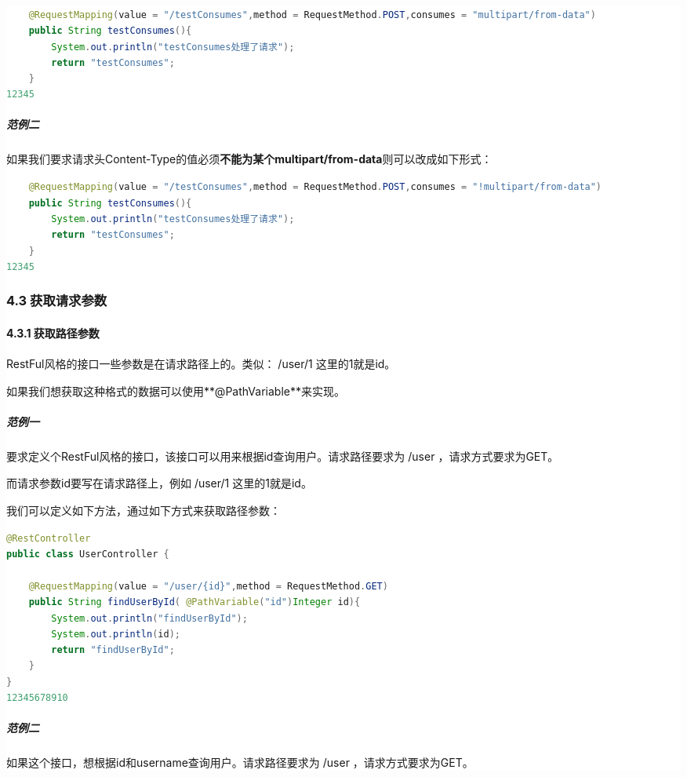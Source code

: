 ```java
    @RequestMapping(value = "/testConsumes",method = RequestMethod.POST,consumes = "multipart/from-data")
    public String testConsumes(){
        System.out.println("testConsumes处理了请求");
        return "testConsumes";
    }
12345
```

##### 范例二

 如果我们要求请求头Content-Type的值必须**不能为某个multipart/from-data**则可以改成如下形式：

```java
    @RequestMapping(value = "/testConsumes",method = RequestMethod.POST,consumes = "!multipart/from-data")
    public String testConsumes(){
        System.out.println("testConsumes处理了请求");
        return "testConsumes";
    }
12345
```

### 4.3 获取请求参数

#### 4.3.1 获取路径参数

 RestFul风格的接口一些参数是在请求路径上的。类似： /user/1 这里的1就是id。

 如果我们想获取这种格式的数据可以使用**@PathVariable**来实现。

##### 范例一

 要求定义个RestFul风格的接口，该接口可以用来根据id查询用户。请求路径要求为 /user ，请求方式要求为GET。

 而请求参数id要写在请求路径上，例如 /user/1 这里的1就是id。

 我们可以定义如下方法，通过如下方式来获取路径参数：

```java
@RestController
public class UserController {

    @RequestMapping(value = "/user/{id}",method = RequestMethod.GET)
    public String findUserById( @PathVariable("id")Integer id){
        System.out.println("findUserById");
        System.out.println(id);
        return "findUserById";
    }
}
12345678910
```

##### 范例二

 如果这个接口，想根据id和username查询用户。请求路径要求为 /user ，请求方式要求为GET。

